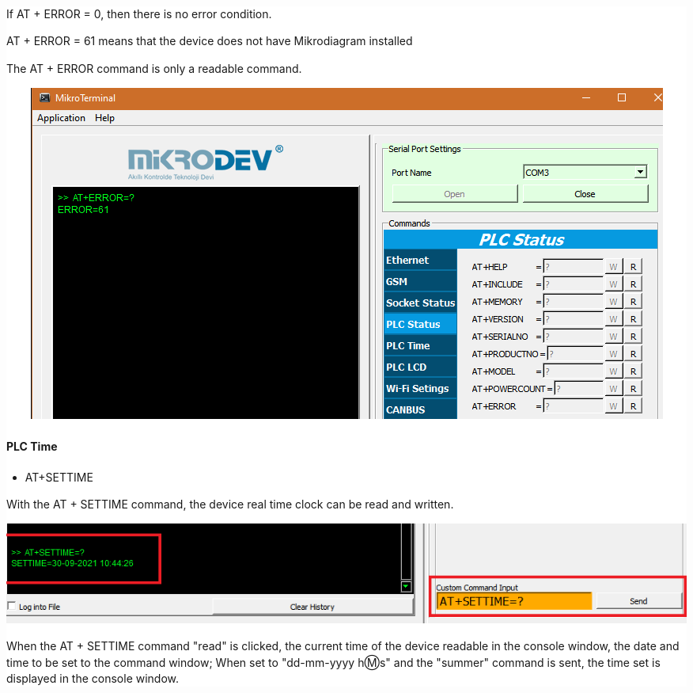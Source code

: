 </center>

If AT + ERROR = 0, then there is no error condition.

AT + ERROR = 61 means that the device does not have Mikrodiagram installed

The AT + ERROR command is only a readable command.

<center>

![error2](/img/error2.png)

</center>

#### PLC Time

* AT+SETTIME

With the AT + SETTIME command, the device real time clock can be read and written.

<center>

![settime](/img/settime.png)

</center>

When the AT + SETTIME command "read" is clicked, the current time of the device  readable in the console window, the date and time to be set to the command window; When set to "dd-mm-yyyy h:m:s" and the "summer" command is sent, the time set is displayed in the console window.
